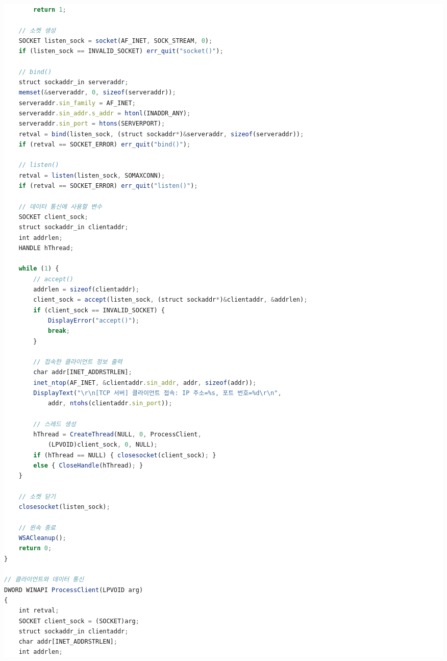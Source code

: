 ```jsx
		return 1;

	// 소켓 생성
	SOCKET listen_sock = socket(AF_INET, SOCK_STREAM, 0);
	if (listen_sock == INVALID_SOCKET) err_quit("socket()");

	// bind()
	struct sockaddr_in serveraddr;
	memset(&serveraddr, 0, sizeof(serveraddr));
	serveraddr.sin_family = AF_INET;
	serveraddr.sin_addr.s_addr = htonl(INADDR_ANY);
	serveraddr.sin_port = htons(SERVERPORT);
	retval = bind(listen_sock, (struct sockaddr*)&serveraddr, sizeof(serveraddr));
	if (retval == SOCKET_ERROR) err_quit("bind()");

	// listen()
	retval = listen(listen_sock, SOMAXCONN);
	if (retval == SOCKET_ERROR) err_quit("listen()");

	// 데이터 통신에 사용할 변수
	SOCKET client_sock;
	struct sockaddr_in clientaddr;
	int addrlen;
	HANDLE hThread;

	while (1) {
		// accept()
		addrlen = sizeof(clientaddr);
		client_sock = accept(listen_sock, (struct sockaddr*)&clientaddr, &addrlen);
		if (client_sock == INVALID_SOCKET) {
			DisplayError("accept()");
			break;
		}

		// 접속한 클라이언트 정보 출력
		char addr[INET_ADDRSTRLEN];
		inet_ntop(AF_INET, &clientaddr.sin_addr, addr, sizeof(addr));
		DisplayText("\r\n[TCP 서버] 클라이언트 접속: IP 주소=%s, 포트 번호=%d\r\n",
			addr, ntohs(clientaddr.sin_port));

		// 스레드 생성
		hThread = CreateThread(NULL, 0, ProcessClient,
			(LPVOID)client_sock, 0, NULL);
		if (hThread == NULL) { closesocket(client_sock); }
		else { CloseHandle(hThread); }
	}

	// 소켓 닫기
	closesocket(listen_sock);

	// 윈속 종료
	WSACleanup();
	return 0;
}

// 클라이언트와 데이터 통신
DWORD WINAPI ProcessClient(LPVOID arg)
{
	int retval;
	SOCKET client_sock = (SOCKET)arg;
	struct sockaddr_in clientaddr;
	char addr[INET_ADDRSTRLEN];
	int addrlen;
```